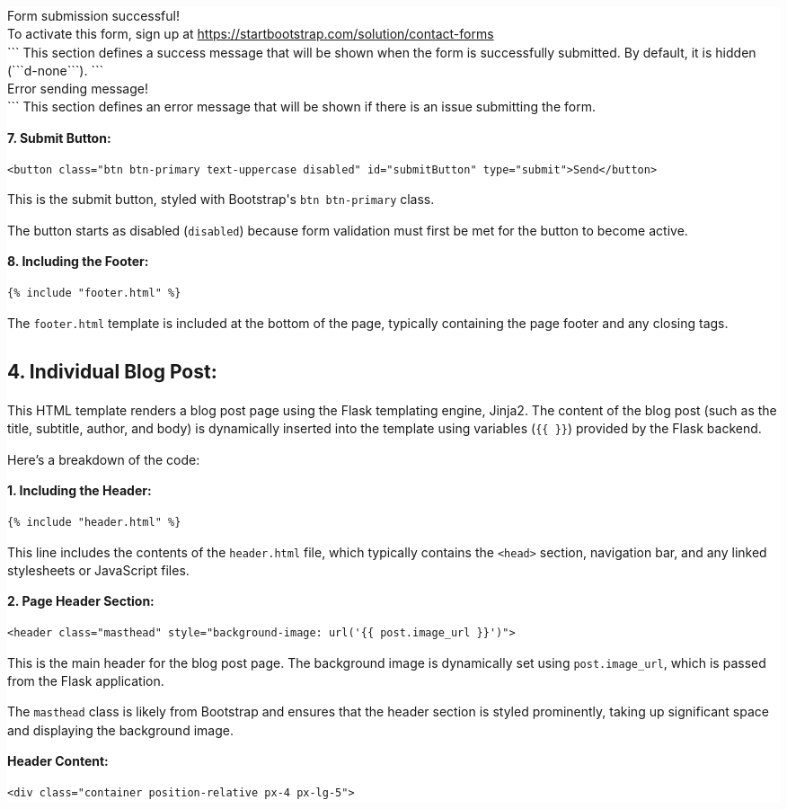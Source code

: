 <div class="d-none" id="submitSuccessMessage">
    <div class="text-center mb-3">
        <div class="fw-bolder">Form submission successful!</div>
        To activate this form, sign up at
        <a href="https://startbootstrap.com/solution/contact-forms">https://startbootstrap.com/solution/contact-forms</a>
    </div>
</div>
```
This section defines a success message that will be shown when the form is successfully submitted. By default, it is hidden (```d-none```).
```

<div class="d-none" id="submitErrorMessage">
    <div class="text-center text-danger mb-3">Error sending message!</div>
</div>
```
This section defines an error message that will be shown if there is an issue submitting the form.

<b>7. Submit Button:</b>
```
<button class="btn btn-primary text-uppercase disabled" id="submitButton" type="submit">Send</button>
```
This is the submit button, styled with Bootstrap's ```btn btn-primary``` class.

The button starts as disabled (```disabled```) because form validation must first be met for the button to become active.

<b>8. Including the Footer:</b>
```
{% include "footer.html" %}
```
The ```footer.html``` template is included at the bottom of the page, typically containing the page footer and any closing tags.

<h2>4. Individual Blog Post:</h2>

This HTML template renders a blog post page using the Flask templating engine, Jinja2. The content of the blog post (such as the title, subtitle, author, and body) is dynamically inserted into the template using variables (```{{ }}```) provided by the Flask backend.

Here’s a breakdown of the code:

<b>1. Including the Header:</b>
```
{% include "header.html" %}
```

This line includes the contents of the ```header.html``` file, which typically contains the ```<head>``` section, navigation bar, and any linked stylesheets or JavaScript files.

<b>2. Page Header Section:</b>
```
<header class="masthead" style="background-image: url('{{ post.image_url }}')">
```

This is the main header for the blog post page. The background image is dynamically set using ```post.image_url```, which is passed from the Flask application.

The ```masthead``` class is likely from Bootstrap and ensures that the header section is styled prominently, taking up significant space and displaying the background image.

<b>Header Content:</b>
```
<div class="container position-relative px-4 px-lg-5">